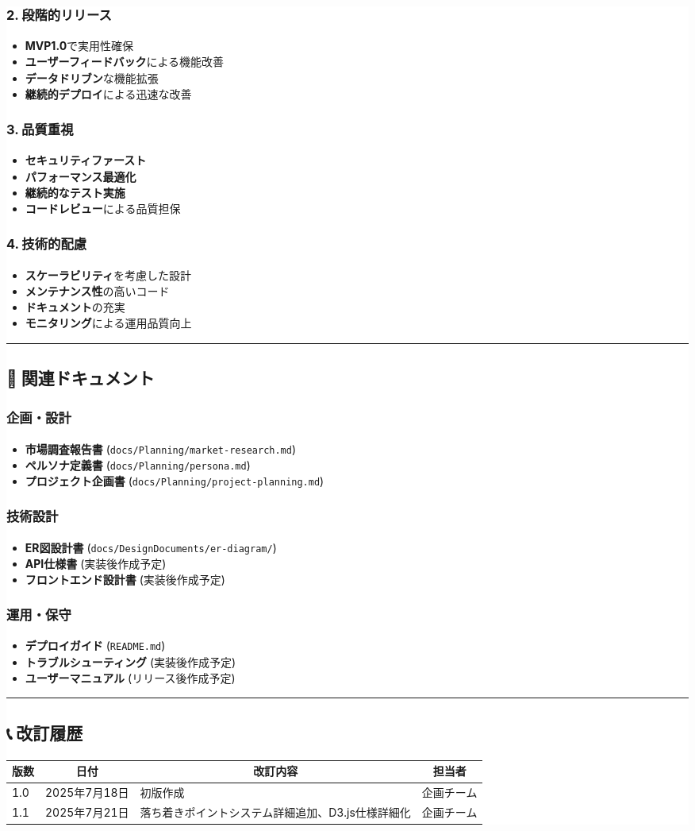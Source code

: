 ### 2. 段階的リリース
- **MVP1.0**で実用性確保
- **ユーザーフィードバック**による機能改善
- **データドリブン**な機能拡張
- **継続的デプロイ**による迅速な改善

### 3. 品質重視
- **セキュリティファースト**
- **パフォーマンス最適化**
- **継続的なテスト実施**
- **コードレビュー**による品質担保

### 4. 技術的配慮
- **スケーラビリティ**を考慮した設計
- **メンテナンス性**の高いコード
- **ドキュメント**の充実
- **モニタリング**による運用品質向上

---

## 🔗 関連ドキュメント

### 企画・設計
- **市場調査報告書** (`docs/Planning/market-research.md`)
- **ペルソナ定義書** (`docs/Planning/persona.md`)
- **プロジェクト企画書** (`docs/Planning/project-planning.md`)

### 技術設計
- **ER図設計書** (`docs/DesignDocuments/er-diagram/`)
- **API仕様書** (実装後作成予定)
- **フロントエンド設計書** (実装後作成予定)

### 運用・保守
- **デプロイガイド** (`README.md`)
- **トラブルシューティング** (実装後作成予定)
- **ユーザーマニュアル** (リリース後作成予定)

---

## 📞 改訂履歴

| 版数 | 日付 | 改訂内容 | 担当者 |
|------|------|----------|--------|
| 1.0 | 2025年7月18日 | 初版作成 | 企画チーム |
| 1.1 | 2025年7月21日 | 落ち着きポイントシステム詳細追加、D3.js仕様詳細化 | 企画チーム |
